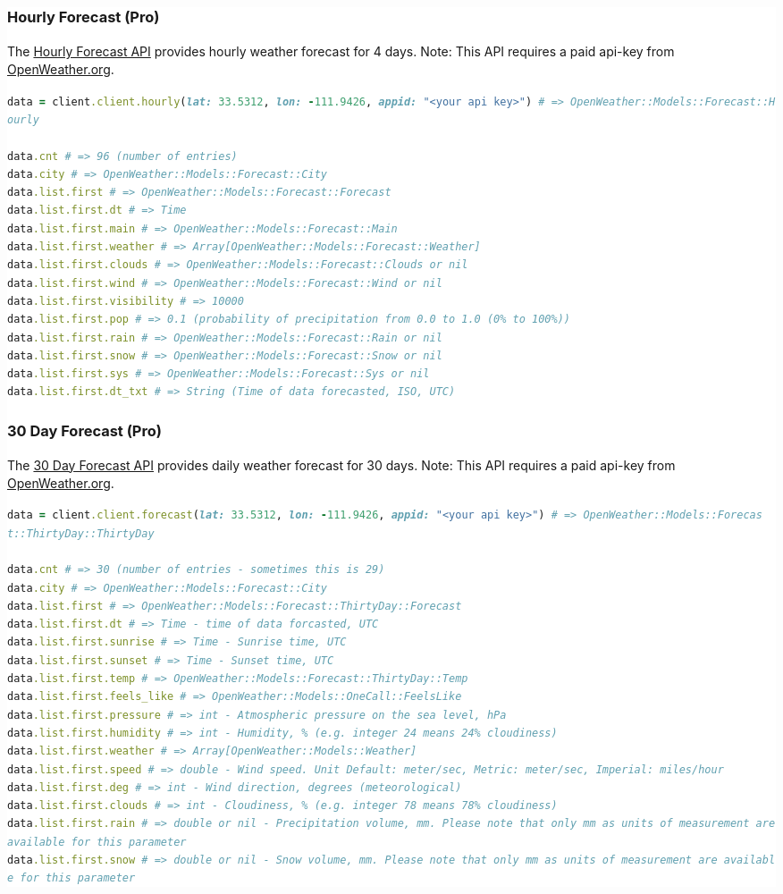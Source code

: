 ### Hourly Forecast (Pro)

The [Hourly Forecast API](https://openweathermap.org/api/hourly-forecast) provides hourly weather forecast for 4 days.  Note: This API requires a paid api-key from [OpenWeather.org](https://openweathermap.org/full-price#current).

```ruby
data = client.client.hourly(lat: 33.5312, lon: -111.9426, appid: "<your api key>") # => OpenWeather::Models::Forecast::Hourly

data.cnt # => 96 (number of entries)
data.city # => OpenWeather::Models::Forecast::City
data.list.first # => OpenWeather::Models::Forecast::Forecast
data.list.first.dt # => Time
data.list.first.main # => OpenWeather::Models::Forecast::Main
data.list.first.weather # => Array[OpenWeather::Models::Forecast::Weather]
data.list.first.clouds # => OpenWeather::Models::Forecast::Clouds or nil
data.list.first.wind # => OpenWeather::Models::Forecast::Wind or nil
data.list.first.visibility # => 10000
data.list.first.pop # => 0.1 (probability of precipitation from 0.0 to 1.0 (0% to 100%))
data.list.first.rain # => OpenWeather::Models::Forecast::Rain or nil
data.list.first.snow # => OpenWeather::Models::Forecast::Snow or nil
data.list.first.sys # => OpenWeather::Models::Forecast::Sys or nil
data.list.first.dt_txt # => String (Time of data forecasted, ISO, UTC)
```

### 30 Day Forecast (Pro)

The [30 Day Forecast API](https://openweathermap.org/api/forecast30) provides daily weather forecast for 30 days.  Note: This API requires a paid api-key from [OpenWeather.org](https://openweathermap.org/full-price#current).

```ruby
data = client.client.forecast(lat: 33.5312, lon: -111.9426, appid: "<your api key>") # => OpenWeather::Models::Forecast::ThirtyDay::ThirtyDay

data.cnt # => 30 (number of entries - sometimes this is 29)
data.city # => OpenWeather::Models::Forecast::City
data.list.first # => OpenWeather::Models::Forecast::ThirtyDay::Forecast
data.list.first.dt # => Time - time of data forcasted, UTC
data.list.first.sunrise # => Time - Sunrise time, UTC
data.list.first.sunset # => Time - Sunset time, UTC
data.list.first.temp # => OpenWeather::Models::Forecast::ThirtyDay::Temp
data.list.first.feels_like # => OpenWeather::Models::OneCall::FeelsLike
data.list.first.pressure # => int - Atmospheric pressure on the sea level, hPa
data.list.first.humidity # => int - Humidity, % (e.g. integer 24 means 24% cloudiness)
data.list.first.weather # => Array[OpenWeather::Models::Weather]
data.list.first.speed # => double - Wind speed. Unit Default: meter/sec, Metric: meter/sec, Imperial: miles/hour
data.list.first.deg # => int - Wind direction, degrees (meteorological)
data.list.first.clouds # => int - Cloudiness, % (e.g. integer 78 means 78% cloudiness)
data.list.first.rain # => double or nil - Precipitation volume, mm. Please note that only mm as units of measurement are available for this parameter
data.list.first.snow # => double or nil - Snow volume, mm. Please note that only mm as units of measurement are available for this parameter
```
